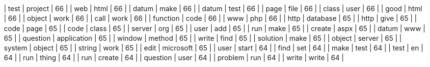 | test | project | 66 |
| web | html | 66 |
| datum | make | 66 |
| datum | test | 66 |
| page | file | 66 |
| class | user | 66 |
| good | html | 66 |
| object | work | 66 |
| call | work | 66 |
| function | code | 66 |
| www | php | 66 |
| http | database | 65 |
| http | give | 65 |
| code | page | 65 |
| code | class | 65 |
| server | org | 65 |
| user | add | 65 |
| run | make | 65 |
| create | aspx | 65 |
| datum | www | 65 |
| question | application | 65 |
| window | method | 65 |
| write | find | 65 |
| solution | make | 65 |
| object | server | 65 |
| system | object | 65 |
| string | work | 65 |
| edit | microsoft | 65 |
| user | start | 64 |
| find | set | 64 |
| make | test | 64 |
| test | en | 64 |
| run | thing | 64 |
| run | create | 64 |
| question | user | 64 |
| problem | run | 64 |
| write | write | 64 |